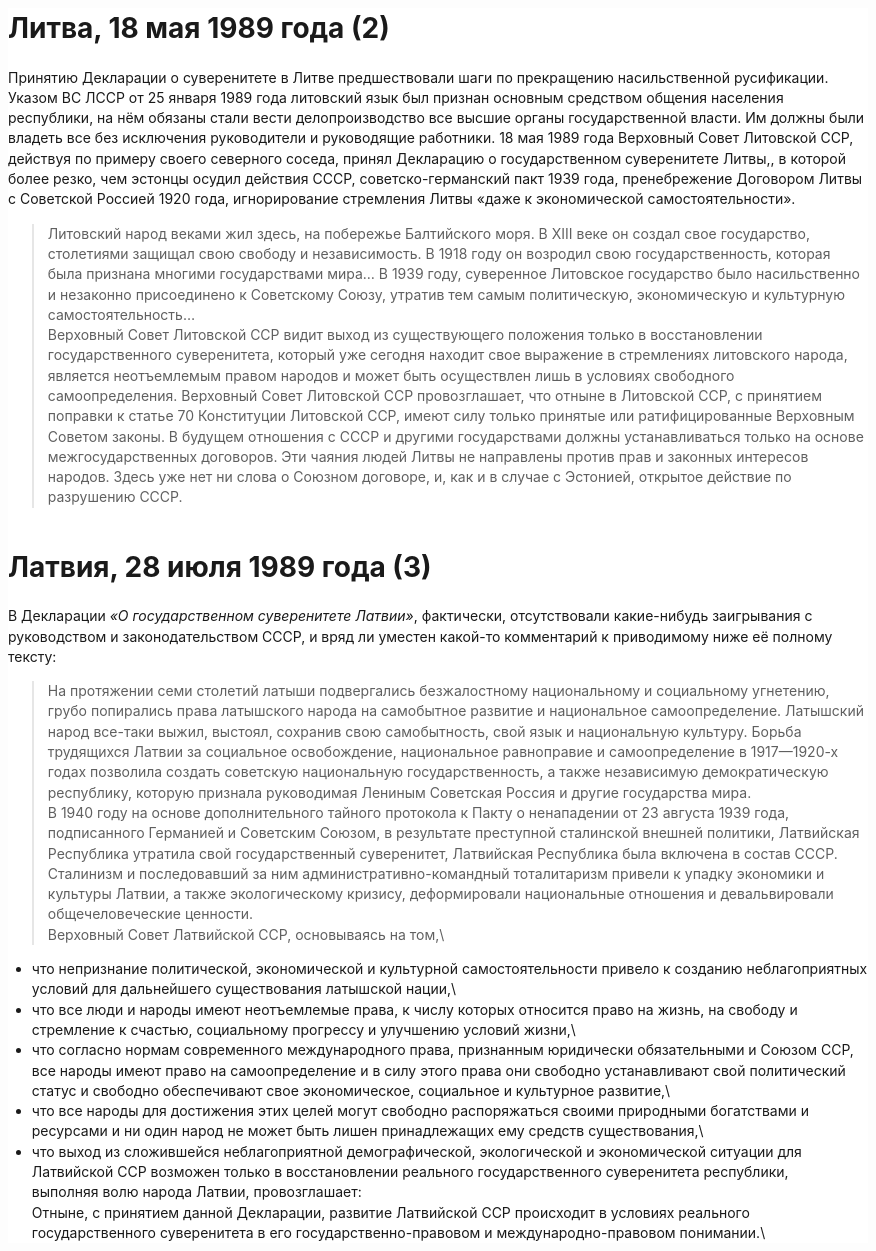 # Литва, 18 мая 1989 года (2)
Принятию Декларации о суверенитете в Литве предшествовали
шаги по прекращению насильственной русификации. Указом ВС ЛССР от 25 января 1989 года литовский язык был признан основным средством общения населения республики, на нём обязаны стали вести делопроизводство все высшие органы государственной власти. Им должны были владеть все без исключения руководители и руководящие работники.
18 мая 1989 года Верховный Совет Литовской ССР, действуя по примеру своего северного соседа, принял Декларацию о государственном суверенитете Литвы,, в которой более резко, чем эстонцы осудил действия СССР, советско-германский пакт 1939 года, пренебрежение Договором Литвы с Советской Россией 1920 года, игнорирование стремления Литвы «даже к экономической самостоятельности».
>Литовский народ веками жил здесь, на побережье Балтийского моря. В XIII веке он создал свое государство, столетиями защищал свою свободу и независимость. В 1918 году он возродил свою государственность, которая была признана многими государствами мира… В 1939 году, суверенное Литовское государство было насильственно и незаконно присоединено к Советскому Союзу, утратив тем самым политическую, экономическую и культурную самостоятельность…\
Верховный Совет Литовской ССР видит выход из существующего положения только в восстановлении государственного суверенитета, который уже сегодня находит свое выражение в стремлениях литовского народа, является неотъемлемым правом народов и может быть осуществлен лишь в условиях свободного самоопределения. Верховный Совет Литовской ССР провозглашает, что отныне в Литовской ССР, с принятием поправки к статье 70 Конституции Литовской ССР, имеют силу только принятые или ратифицированные Верховным Советом законы. В будущем отношения с СССР и другими государствами должны устанавливаться только на основе межгосударственных договоров. Эти чаяния людей Литвы не направлены против прав и законных интересов народов.
Здесь уже нет ни слова о Союзном договоре, и, как и в случае с Эстонией, открытое действие по разрушению СССР.
# Латвия, 28 июля 1989 года (3)
В Декларации *«О государственном суверенитете Латвии»*, фактически, отсутствовали какие-нибудь заигрывания с руководством и законодательством СССР, и вряд ли уместен какой-то комментарий к приводимому ниже её полному тексту:
>На протяжении семи столетий латыши подвергались безжалостному национальному и социальному угнетению, грубо попирались права латышского народа на самобытное развитие и национальное самоопределение. Латышский народ все-таки выжил, выстоял, сохранив свою самобытность, свой язык и национальную культуру. Борьба трудящихся Латвии за социальное освобождение, национальное равноправие и самоопределение в 1917—1920-х годах позволила создать советскую национальную государственность, а также независимую демократическую республику, которую признала руководимая Лениным Советская Россия и другие государства мира.\
В 1940 году на основе дополнительного тайного протокола к Пакту о ненападении от 23 августа 1939 года, подписанного Германией и Советским Союзом, в результате преступной сталинской внешней политики, Латвийская Республика утратила свой государственный суверенитет, Латвийская Республика была включена в состав СССР.\
Сталинизм и последовавший за ним административно-командный тоталитаризм привели к упадку экономики и культуры Латвии, а также экологическому кризису, деформировали национальные отношения и девальвировали общечеловеческие ценности.\
Верховный Совет Латвийской ССР, основываясь на том,\
- что непризнание политической, экономической и культурной самостоятельности привело к созданию неблагоприятных условий для дальнейшего существования латышской нации,\
- что все люди и народы имеют неотъемлемые права, к числу которых относится право на жизнь, на свободу и стремление к счастью, социальному прогрессу и улучшению условий жизни,\
- что согласно нормам современного международного права, признанным юридически обязательными и Союзом ССР, все народы имеют право на самоопределение и в силу этого права они свободно устанавливают свой политический статус и свободно обеспечивают свое экономическое, социальное и культурное развитие,\
- что все народы для достижения этих целей могут свободно распоряжаться своими природными богатствами и ресурсами и ни один народ не может быть лишен принадлежащих ему средств существования,\
- что выход из сложившейся неблагоприятной демографической, экологической и экономической ситуации для Латвийской ССР возможен только в восстановлении реального государственного суверенитета республики,\
выполняя волю народа Латвии, провозглашает:\
Отныне, с принятием данной Декларации, развитие Латвийской ССР происходит в условиях реального государственного суверенитета в его государственно-правовом и международно-правовом понимании.\
